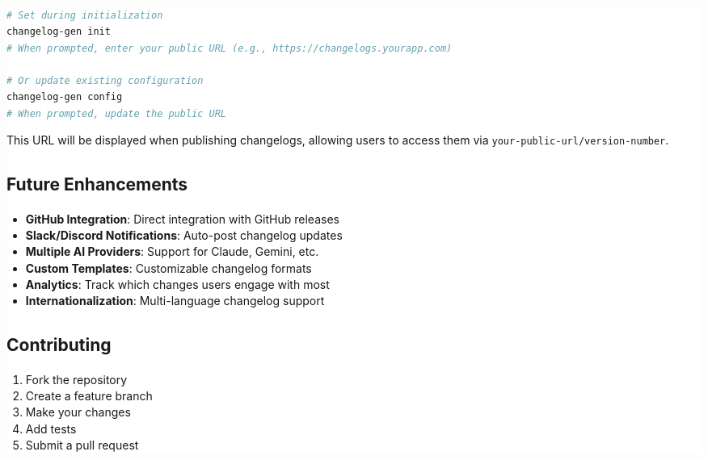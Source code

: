 ```bash
# Set during initialization
changelog-gen init
# When prompted, enter your public URL (e.g., https://changelogs.yourapp.com)

# Or update existing configuration
changelog-gen config
# When prompted, update the public URL
```

This URL will be displayed when publishing changelogs, allowing users to access them via `your-public-url/version-number`.

## Future Enhancements

- **GitHub Integration**: Direct integration with GitHub releases
- **Slack/Discord Notifications**: Auto-post changelog updates
- **Multiple AI Providers**: Support for Claude, Gemini, etc.
- **Custom Templates**: Customizable changelog formats
- **Analytics**: Track which changes users engage with most
- **Internationalization**: Multi-language changelog support

## Contributing

1. Fork the repository
2. Create a feature branch
3. Make your changes
4. Add tests
5. Submit a pull request
